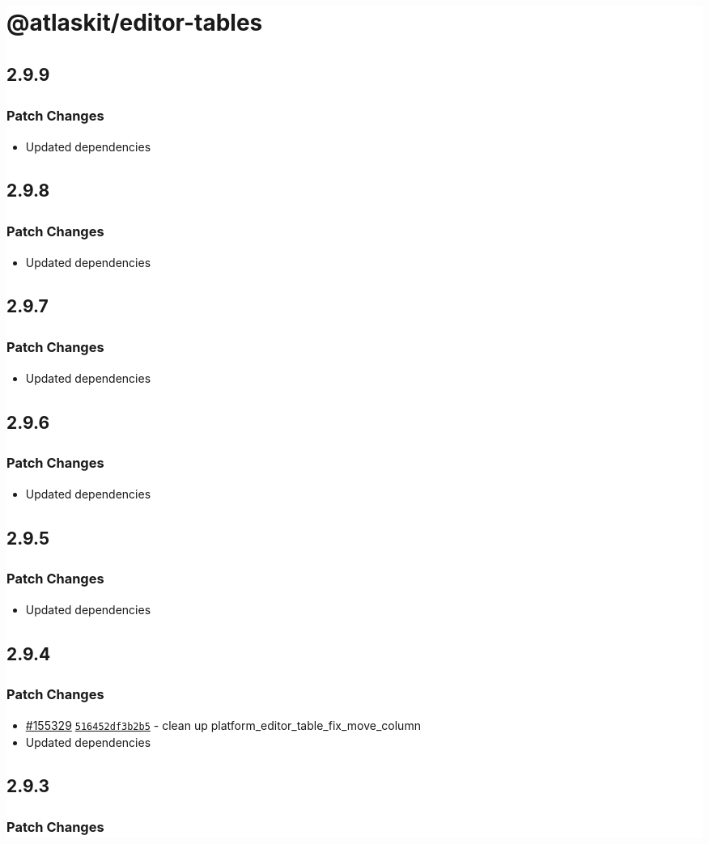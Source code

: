 # @atlaskit/editor-tables

## 2.9.9

### Patch Changes

- Updated dependencies

## 2.9.8

### Patch Changes

- Updated dependencies

## 2.9.7

### Patch Changes

- Updated dependencies

## 2.9.6

### Patch Changes

- Updated dependencies

## 2.9.5

### Patch Changes

- Updated dependencies

## 2.9.4

### Patch Changes

- [#155329](https://bitbucket.org/atlassian/atlassian-frontend-monorepo/pull-requests/155329)
  [`516452df3b2b5`](https://bitbucket.org/atlassian/atlassian-frontend-monorepo/commits/516452df3b2b5) -
  clean up platform_editor_table_fix_move_column
- Updated dependencies

## 2.9.3

### Patch Changes
